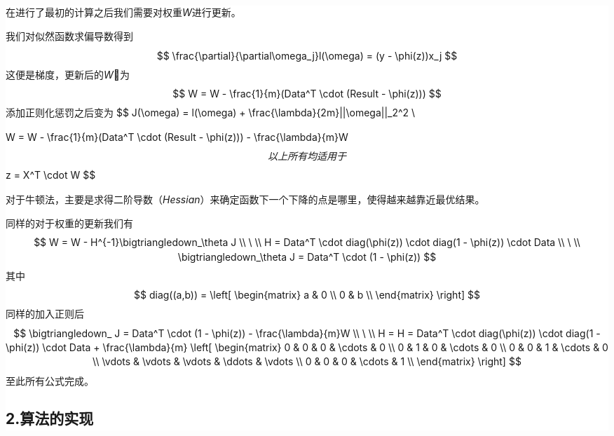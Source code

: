 在进行了最初的计算之后我们需要对权重$W$进行更新。

我们对似然函数求偏导数得到
$$
\frac{\partial}{\partial\omega_j}l(\omega) = (y - \phi(z))x_j
$$
这便是梯度，更新后的$W$为
$$
W = W - \frac{1}{m}(Data^T \cdot (Result - \phi(z)))
$$
添加正则化惩罚之后变为
$$
J(\omega) = l(\omega) + \frac{\lambda}{2m}||\omega||_2^2 \\

W = W - \frac{1}{m}(Data^T \cdot (Result - \phi(z))) - \frac{\lambda}{m}W
$$
以上所有均适用于
$$
z = X^T \cdot W
$$

对于牛顿法，主要是求得二阶导数（$Hessian$）来确定函数下一个下降的点是哪里，使得越来越靠近最优结果。

同样的对于权重的更新我们有
$$
W = W - H^{-1}\bigtriangledown_\theta J \\
\ \\
H = Data^T \cdot diag(\phi(z)) \cdot diag(1 - \phi(z)) \cdot Data \\
\ \\
\bigtriangledown_\theta J = Data^T \cdot (1 - \phi(z))
$$
其中
$$
diag((a,b)) = 
\left[
\begin{matrix}
a & 0 \\
0 & b \\
\end{matrix}
\right]
$$
同样的加入正则后
$$
\bigtriangledown_ J = Data^T \cdot (1 - \phi(z)) - \frac{\lambda}{m}W \\
\ \\
H = H = Data^T \cdot diag(\phi(z)) \cdot diag(1 - \phi(z)) \cdot Data + \frac{\lambda}{m}
\left[
\begin{matrix}
0 & 0 & 0 & \cdots & 0 \\
0 & 1 & 0 & \cdots & 0 \\
0 & 0 & 1 & \cdots & 0 \\
\vdots & \vdots & \vdots & \ddots & \vdots \\
0 & 0 & 0 & \cdots & 1 \\
\end{matrix}
\right]
$$
至此所有公式完成。
## 2.算法的实现
